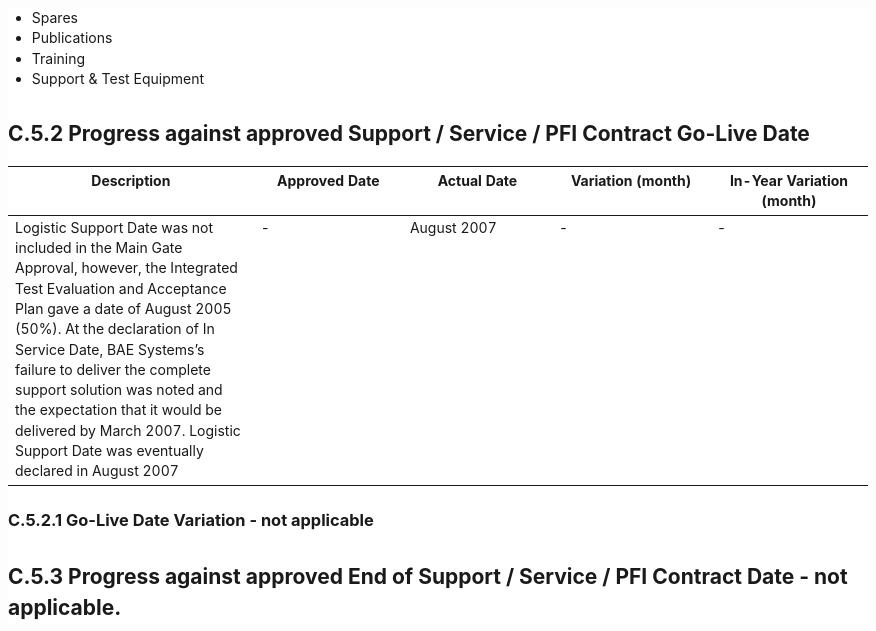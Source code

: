 <ul>
<li>Spares</li>
<li>Publications</li>
<li>Training</li>
<li>Support &amp; Test Equipment</li>
</ul></td>
</tr>
</tbody>
</table>

## C.5.2 Progress against approved Support / Service / PFI Contract Go-Live Date

<table>
<colgroup>
<col style="width: 28%" />
<col style="width: 17%" />
<col style="width: 17%" />
<col style="width: 18%" />
<col style="width: 18%" />
</colgroup>
<thead>
<tr>
<th>Description</th>
<th>Approved Date</th>
<th>Actual Date</th>
<th>Variation (month)</th>
<th>In-Year Variation (month)</th>
</tr>
</thead>
<tbody>
<tr>
<td>Logistic Support Date was not included in the Main Gate Approval, however, the Integrated Test Evaluation and Acceptance Plan gave a date of August 2005 (50%). At the declaration of In Service Date, BAE Systems’s failure to deliver the complete support solution was noted and the expectation that it would be delivered by March 2007. Logistic Support Date was eventually declared in August 2007</td>
<td>-</td>
<td>August 2007</td>
<td>-</td>
<td>-</td>
</tr>
</tbody>
</table>

### C.5.2.1 Go-Live Date Variation - not applicable

## C.5.3 Progress against approved End of Support / Service / PFI Contract Date - not applicable.
